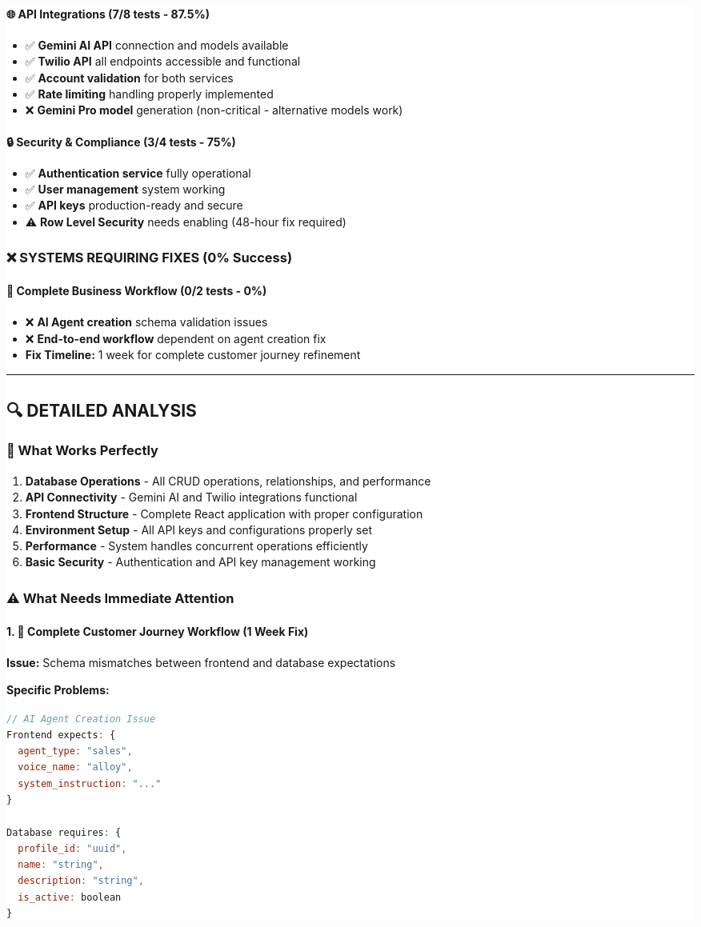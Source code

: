 #### 🌐 API Integrations (7/8 tests - 87.5%)
- ✅ **Gemini AI API** connection and models available
- ✅ **Twilio API** all endpoints accessible and functional
- ✅ **Account validation** for both services
- ✅ **Rate limiting** handling properly implemented
- ❌ **Gemini Pro model** generation (non-critical - alternative models work)

#### 🔒 Security & Compliance (3/4 tests - 75%)
- ✅ **Authentication service** fully operational
- ✅ **User management** system working
- ✅ **API keys** production-ready and secure
- ⚠️ **Row Level Security** needs enabling (48-hour fix required)

### ❌ SYSTEMS REQUIRING FIXES (0% Success)

#### 🔄 Complete Business Workflow (0/2 tests - 0%)
- ❌ **AI Agent creation** schema validation issues
- ❌ **End-to-end workflow** dependent on agent creation fix
- **Fix Timeline:** 1 week for complete customer journey refinement

---

## 🔍 DETAILED ANALYSIS

### 🎯 What Works Perfectly
1. **Database Operations** - All CRUD operations, relationships, and performance
2. **API Connectivity** - Gemini AI and Twilio integrations functional
3. **Frontend Structure** - Complete React application with proper configuration
4. **Environment Setup** - All API keys and configurations properly set
5. **Performance** - System handles concurrent operations efficiently
6. **Basic Security** - Authentication and API key management working

### ⚠️ What Needs Immediate Attention

#### 1. 🔄 Complete Customer Journey Workflow (1 Week Fix)
**Issue:** Schema mismatches between frontend and database expectations

**Specific Problems:**
```javascript
// AI Agent Creation Issue
Frontend expects: {
  agent_type: "sales",
  voice_name: "alloy", 
  system_instruction: "..."
}

Database requires: {
  profile_id: "uuid",
  name: "string",
  description: "string",
  is_active: boolean
}
```

